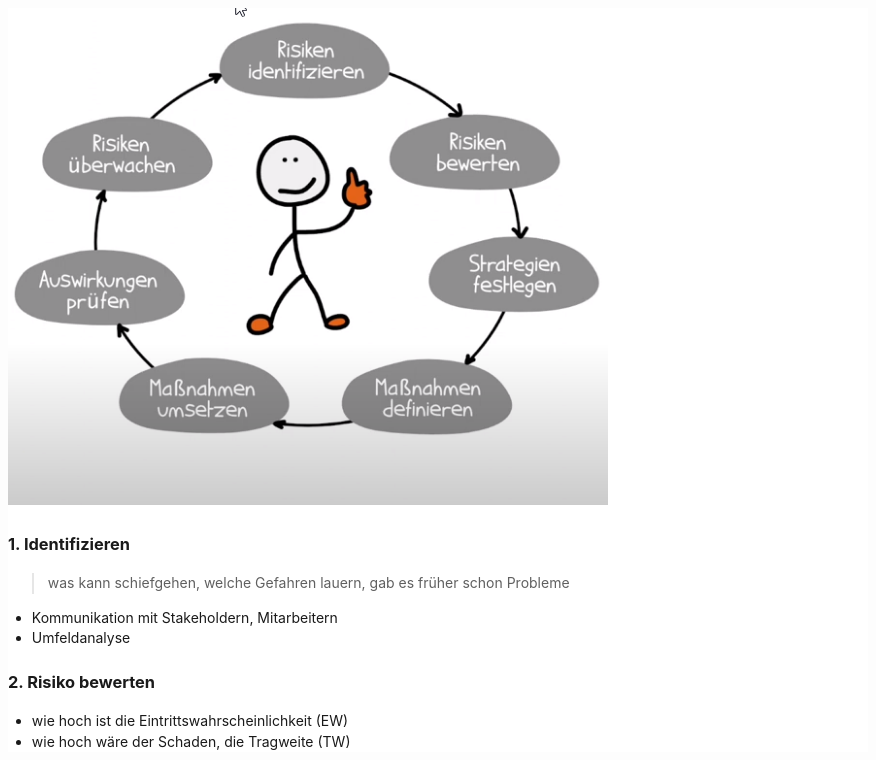<img src="11_7_schritte_des_risikomanagements.png" width="600">

### 1. Identifizieren
> was kann schiefgehen, welche Gefahren lauern, gab es früher schon Probleme  
- Kommunikation mit Stakeholdern, Mitarbeitern
- Umfeldanalyse
### 2. Risiko bewerten
- wie hoch ist die Eintrittswahrscheinlichkeit (EW)
- wie hoch wäre der Schaden, die Tragweite (TW)  

